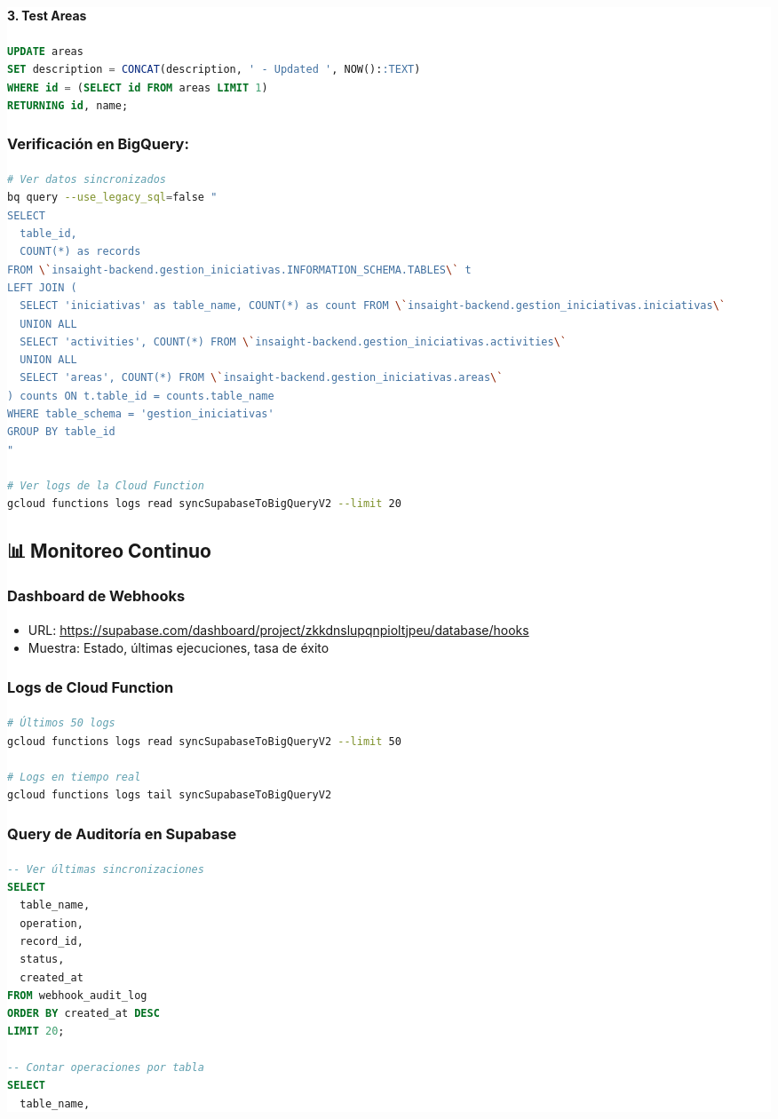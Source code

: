 #### 3. Test Areas
```sql
UPDATE areas 
SET description = CONCAT(description, ' - Updated ', NOW()::TEXT)
WHERE id = (SELECT id FROM areas LIMIT 1)
RETURNING id, name;
```

### Verificación en BigQuery:
```bash
# Ver datos sincronizados
bq query --use_legacy_sql=false "
SELECT 
  table_id,
  COUNT(*) as records
FROM \`insaight-backend.gestion_iniciativas.INFORMATION_SCHEMA.TABLES\` t
LEFT JOIN (
  SELECT 'iniciativas' as table_name, COUNT(*) as count FROM \`insaight-backend.gestion_iniciativas.iniciativas\`
  UNION ALL
  SELECT 'activities', COUNT(*) FROM \`insaight-backend.gestion_iniciativas.activities\`
  UNION ALL
  SELECT 'areas', COUNT(*) FROM \`insaight-backend.gestion_iniciativas.areas\`
) counts ON t.table_id = counts.table_name
WHERE table_schema = 'gestion_iniciativas'
GROUP BY table_id
"

# Ver logs de la Cloud Function
gcloud functions logs read syncSupabaseToBigQueryV2 --limit 20
```

## 📊 Monitoreo Continuo

### Dashboard de Webhooks
- URL: https://supabase.com/dashboard/project/zkkdnslupqnpioltjpeu/database/hooks
- Muestra: Estado, últimas ejecuciones, tasa de éxito

### Logs de Cloud Function
```bash
# Últimos 50 logs
gcloud functions logs read syncSupabaseToBigQueryV2 --limit 50

# Logs en tiempo real
gcloud functions logs tail syncSupabaseToBigQueryV2
```

### Query de Auditoría en Supabase
```sql
-- Ver últimas sincronizaciones
SELECT 
  table_name,
  operation,
  record_id,
  status,
  created_at
FROM webhook_audit_log
ORDER BY created_at DESC
LIMIT 20;

-- Contar operaciones por tabla
SELECT 
  table_name,
```